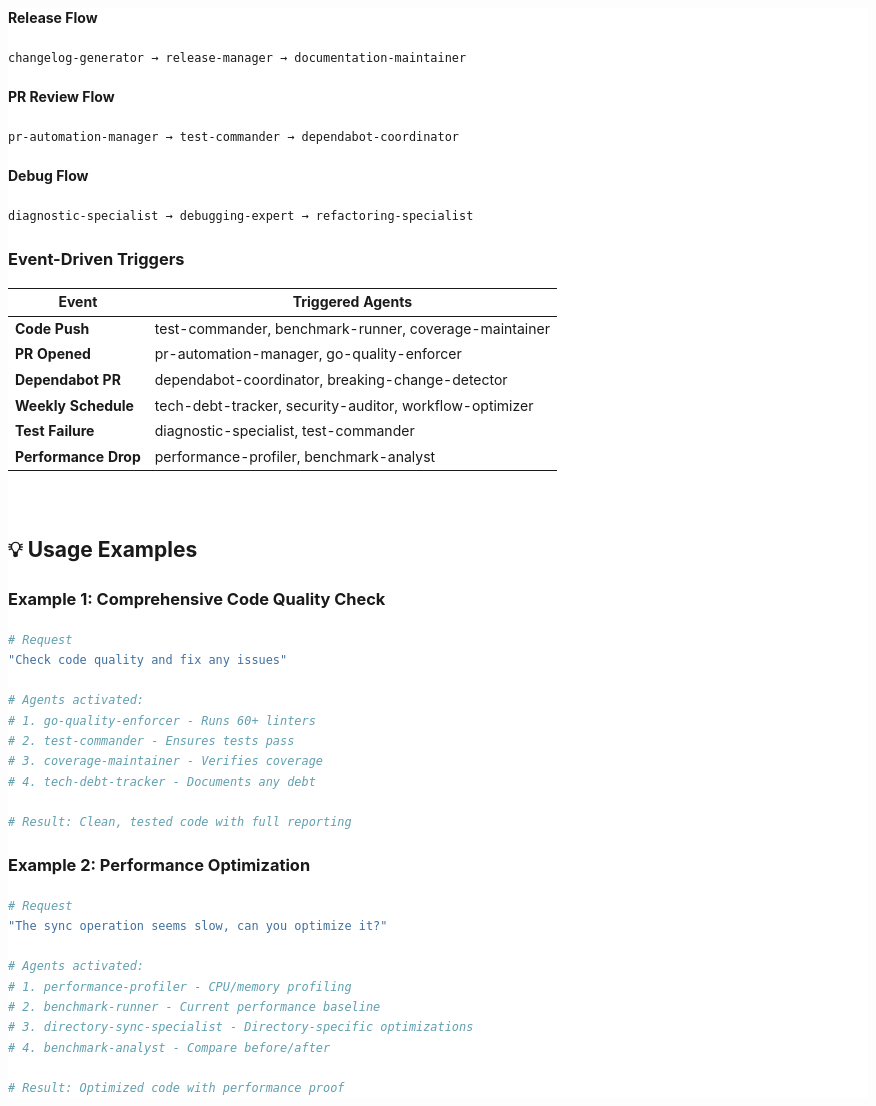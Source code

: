 #### Release Flow
```
changelog-generator → release-manager → documentation-maintainer
```

#### PR Review Flow
```
pr-automation-manager → test-commander → dependabot-coordinator
```

#### Debug Flow
```
diagnostic-specialist → debugging-expert → refactoring-specialist
```

### Event-Driven Triggers

| Event | Triggered Agents |
|-------|------------------|
| **Code Push** | test-commander, benchmark-runner, coverage-maintainer |
| **PR Opened** | pr-automation-manager, go-quality-enforcer |
| **Dependabot PR** | dependabot-coordinator, breaking-change-detector |
| **Weekly Schedule** | tech-debt-tracker, security-auditor, workflow-optimizer |
| **Test Failure** | diagnostic-specialist, test-commander |
| **Performance Drop** | performance-profiler, benchmark-analyst |

<br/>

## 💡 Usage Examples

### Example 1: Comprehensive Code Quality Check

```bash
# Request
"Check code quality and fix any issues"

# Agents activated:
# 1. go-quality-enforcer - Runs 60+ linters
# 2. test-commander - Ensures tests pass
# 3. coverage-maintainer - Verifies coverage
# 4. tech-debt-tracker - Documents any debt

# Result: Clean, tested code with full reporting
```

### Example 2: Performance Optimization

```bash
# Request
"The sync operation seems slow, can you optimize it?"

# Agents activated:
# 1. performance-profiler - CPU/memory profiling
# 2. benchmark-runner - Current performance baseline
# 3. directory-sync-specialist - Directory-specific optimizations
# 4. benchmark-analyst - Compare before/after

# Result: Optimized code with performance proof
```
